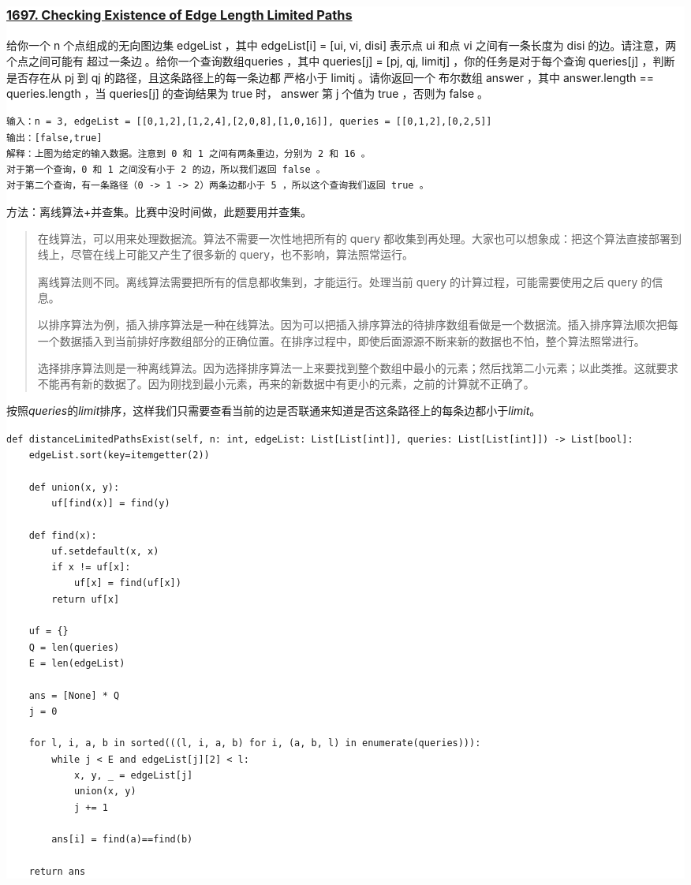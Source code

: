



### [1697. Checking Existence of Edge Length Limited Paths](https://leetcode.com/problems/checking-existence-of-edge-length-limited-paths/)

给你一个 n 个点组成的无向图边集 edgeList ，其中 edgeList[i] = [ui, vi, disi] 表示点 ui 和点 vi 之间有一条长度为 disi 的边。请注意，两个点之间可能有 超过一条边 。给你一个查询数组queries ，其中 queries[j] = [pj, qj, limitj] ，你的任务是对于每个查询 queries[j] ，判断是否存在从 pj 到 qj 的路径，且这条路径上的每一条边都 严格小于 limitj 。请你返回一个 布尔数组 answer ，其中 answer.length == queries.length ，当 queries[j] 的查询结果为 true 时， answer 第 j 个值为 true ，否则为 false 。

```
输入：n = 3, edgeList = [[0,1,2],[1,2,4],[2,0,8],[1,0,16]], queries = [[0,1,2],[0,2,5]]
输出：[false,true]
解释：上图为给定的输入数据。注意到 0 和 1 之间有两条重边，分别为 2 和 16 。
对于第一个查询，0 和 1 之间没有小于 2 的边，所以我们返回 false 。
对于第二个查询，有一条路径（0 -> 1 -> 2）两条边都小于 5 ，所以这个查询我们返回 true 。
```

方法：离线算法+并查集。比赛中没时间做，此题要用并查集。

> 在线算法，可以用来处理数据流。算法不需要一次性地把所有的 query 都收集到再处理。大家也可以想象成：把这个算法直接部署到线上，尽管在线上可能又产生了很多新的 query，也不影响，算法照常运行。
>
> 离线算法则不同。离线算法需要把所有的信息都收集到，才能运行。处理当前 query 的计算过程，可能需要使用之后 query 的信息。
>
> 以排序算法为例，插入排序算法是一种在线算法。因为可以把插入排序算法的待排序数组看做是一个数据流。插入排序算法顺次把每一个数据插入到当前排好序数组部分的正确位置。在排序过程中，即使后面源源不断来新的数据也不怕，整个算法照常进行。
>
> 选择排序算法则是一种离线算法。因为选择排序算法一上来要找到整个数组中最小的元素；然后找第二小元素；以此类推。这就要求不能再有新的数据了。因为刚找到最小元素，再来的新数据中有更小的元素，之前的计算就不正确了。

按照*queries*的*limit*排序，这样我们只需要查看当前的边是否联通来知道是否这条路径上的每条边都小于*limit*。

```
def distanceLimitedPathsExist(self, n: int, edgeList: List[List[int]], queries: List[List[int]]) -> List[bool]:
    edgeList.sort(key=itemgetter(2))

    def union(x, y):
        uf[find(x)] = find(y)

    def find(x):
        uf.setdefault(x, x)
        if x != uf[x]:
            uf[x] = find(uf[x])
        return uf[x]

    uf = {}
    Q = len(queries)
    E = len(edgeList)

    ans = [None] * Q
    j = 0

    for l, i, a, b in sorted(((l, i, a, b) for i, (a, b, l) in enumerate(queries))):
        while j < E and edgeList[j][2] < l:
            x, y, _ = edgeList[j]
            union(x, y)
            j += 1

        ans[i] = find(a)==find(b)

    return ans
```

